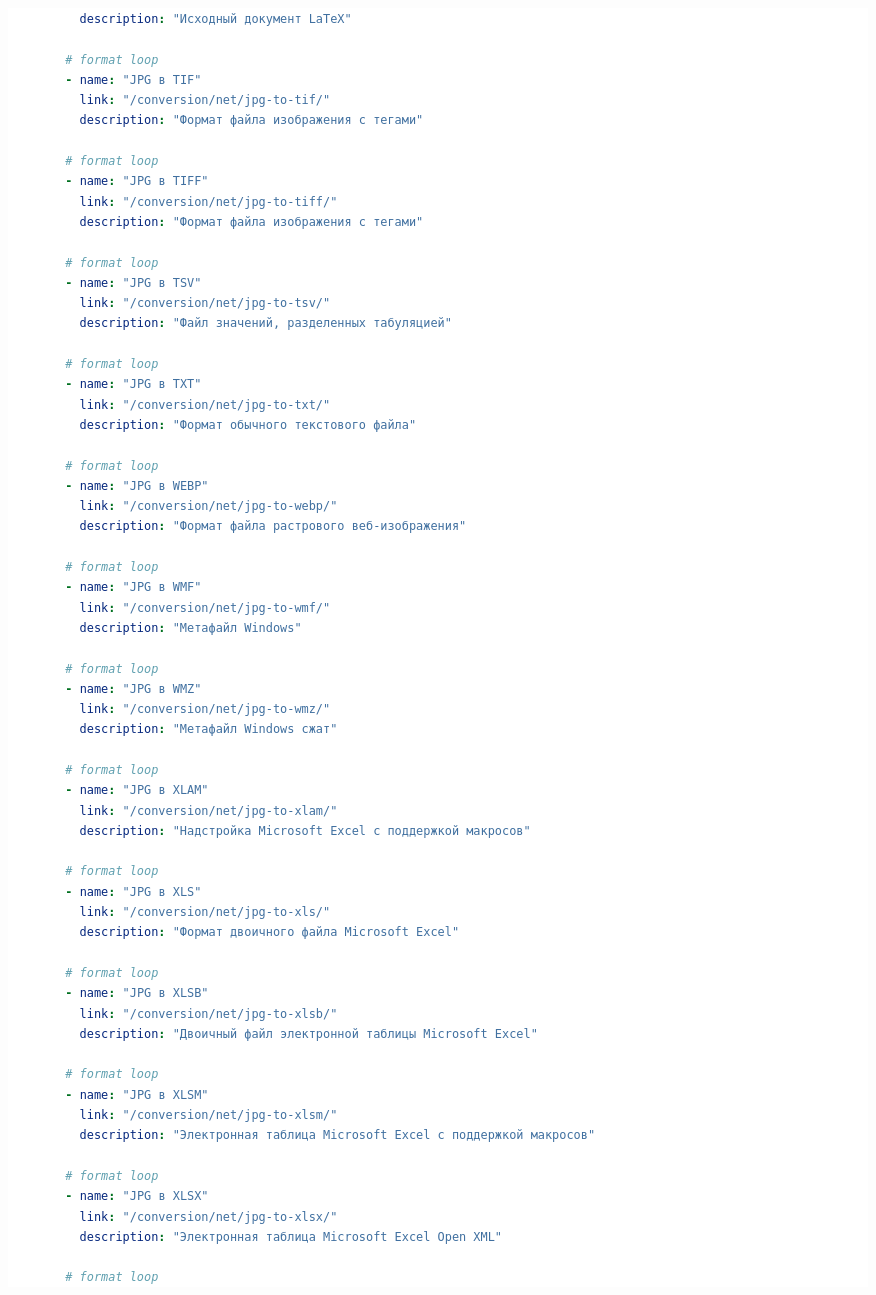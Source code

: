 ```yaml
          description: "Исходный документ LaTeX"

        # format loop
        - name: "JPG в TIF"
          link: "/conversion/net/jpg-to-tif/"
          description: "Формат файла изображения с тегами"

        # format loop
        - name: "JPG в TIFF"
          link: "/conversion/net/jpg-to-tiff/"
          description: "Формат файла изображения с тегами"

        # format loop
        - name: "JPG в TSV"
          link: "/conversion/net/jpg-to-tsv/"
          description: "Файл значений, разделенных табуляцией"

        # format loop
        - name: "JPG в TXT"
          link: "/conversion/net/jpg-to-txt/"
          description: "Формат обычного текстового файла"

        # format loop
        - name: "JPG в WEBP"
          link: "/conversion/net/jpg-to-webp/"
          description: "Формат файла растрового веб-изображения"

        # format loop
        - name: "JPG в WMF"
          link: "/conversion/net/jpg-to-wmf/"
          description: "Метафайл Windows"

        # format loop
        - name: "JPG в WMZ"
          link: "/conversion/net/jpg-to-wmz/"
          description: "Метафайл Windows сжат"

        # format loop
        - name: "JPG в XLAM"
          link: "/conversion/net/jpg-to-xlam/"
          description: "Надстройка Microsoft Excel с поддержкой макросов"

        # format loop
        - name: "JPG в XLS"
          link: "/conversion/net/jpg-to-xls/"
          description: "Формат двоичного файла Microsoft Excel"

        # format loop
        - name: "JPG в XLSB"
          link: "/conversion/net/jpg-to-xlsb/"
          description: "Двоичный файл электронной таблицы Microsoft Excel"

        # format loop
        - name: "JPG в XLSM"
          link: "/conversion/net/jpg-to-xlsm/"
          description: "Электронная таблица Microsoft Excel с поддержкой макросов"

        # format loop
        - name: "JPG в XLSX"
          link: "/conversion/net/jpg-to-xlsx/"
          description: "Электронная таблица Microsoft Excel Open XML"

        # format loop
```